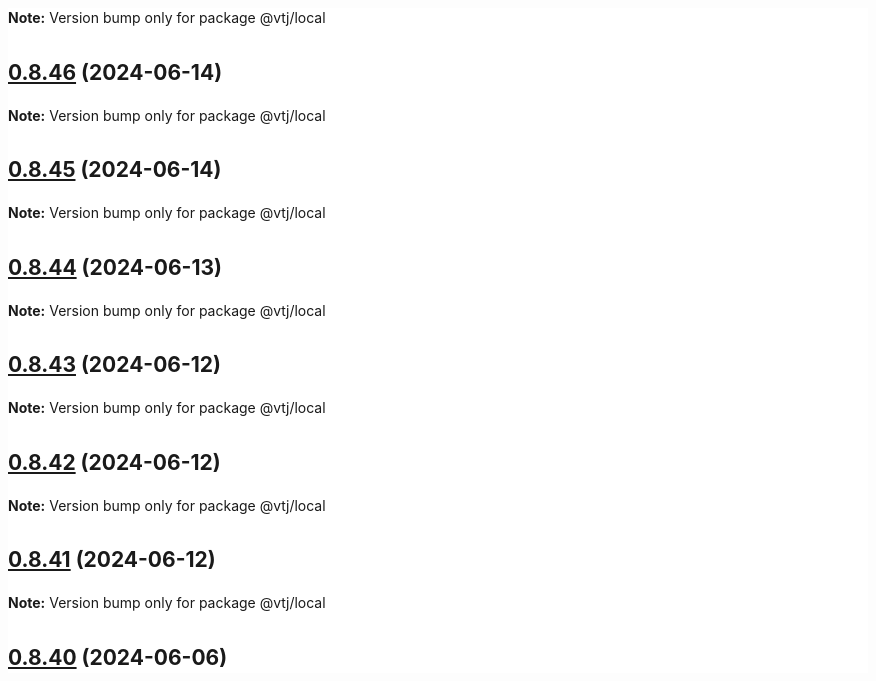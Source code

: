 **Note:** Version bump only for package @vtj/local





## [0.8.46](https://gitee.com/newgateway/vtj/compare/@vtj/local@0.8.45...@vtj/local@0.8.46) (2024-06-14)

**Note:** Version bump only for package @vtj/local





## [0.8.45](https://gitee.com/newgateway/vtj/compare/@vtj/local@0.8.44...@vtj/local@0.8.45) (2024-06-14)

**Note:** Version bump only for package @vtj/local





## [0.8.44](https://gitee.com/newgateway/vtj/compare/@vtj/local@0.8.43...@vtj/local@0.8.44) (2024-06-13)

**Note:** Version bump only for package @vtj/local





## [0.8.43](https://gitee.com/newgateway/vtj/compare/@vtj/local@0.8.42...@vtj/local@0.8.43) (2024-06-12)

**Note:** Version bump only for package @vtj/local





## [0.8.42](https://gitee.com/newgateway/vtj/compare/@vtj/local@0.8.41...@vtj/local@0.8.42) (2024-06-12)

**Note:** Version bump only for package @vtj/local





## [0.8.41](https://gitee.com/newgateway/vtj/compare/@vtj/local@0.8.40...@vtj/local@0.8.41) (2024-06-12)

**Note:** Version bump only for package @vtj/local





## [0.8.40](https://gitee.com/newgateway/vtj/compare/@vtj/local@0.8.39...@vtj/local@0.8.40) (2024-06-06)
